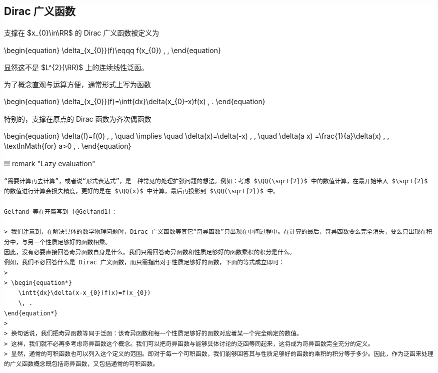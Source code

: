 
## Dirac 广义函数

支撑在 $x_{0}\in\RR$ 的 Dirac 广义函数被定义为

\begin{equation}
    \delta_{x_{0}}(f)\eqqq f(x_{0})
    \, ,
\end{equation}

显然这不是 $L^{2}(\RR)$ 上的连续线性泛函。

为了概念直观与运算方便，通常形式上写为函数

\begin{equation}
    \delta_{x_{0}}(f)=\intt{dx}\delta(x_{0}-x)f(x)
    \, .
\end{equation}

特别的，支撑在原点的 Dirac 函数为齐次偶函数

\begin{equation}
    \delta(f)=f(0)
    \, ,
    \quad
    \implies
    \quad
    \delta(x)=\delta(-x)
    \, ,
    \quad
    \delta(a x) =\frac{1}{a}\delta(x)
    \, ,
    \textInMath{for} a>0
    \, .
\end{equation}

!!! remark "Lazy evaluation"

    “需要计算再去计算”，或者说“形式表达式”，是一种常见的处理扩张问题的想法。例如：考虑 $\QQ(\sqrt{2})$ 中的数值计算，在最开始带入 $\sqrt{2}$ 的数值进行计算会损失精度，更好的是在 $\QQ(x)$ 中计算，最后再投影到 $\QQ(\sqrt{2})$ 中。

    Gelfand 等在开篇写到 [@Gelfand1]：

    > 我们注意到，在解决具体的数学物理问题时，Dirac 广义函数等其它“奇异函数”只出现在中间过程中。在计算的最后，奇异函数要么完全消失，要么只出现在积分中，与另一个性质足够好的函数相乘。
    因此，没有必要直接回答奇异函数自身是什么。我们只需回答奇异函数和性质足够好的函数乘积的积分是什么。
    例如，我们不必回答什么是 Dirac 广义函数，而只需指出对于性质足够好的函数，下面的等式成立即可：
    >
    > \begin{equation*}
        \intt{dx}\delta(x-x_{0})f(x)=f(x_{0})
        \, .
    \end{equation*}
    >
    > 换句话说，我们把奇异函数等同于泛函：该奇异函数和每一个性质足够好的函数对应着某一个完全确定的数值。
    > 这样，我们就不必再多考虑奇异函数这个概念。我们可以把奇异函数与能够具体讨论的泛函等同起来，这将成为奇异函数完全充分的定义。
    > 显然，通常的可积函数也可以列入这个定义的范围。即对于每一个可积函数，我们能够回答其与性质足够好的函数的乘积的积分等于多少。因此，作为泛函来处理的广义函数概念既包括奇异函数，又包括通常的可积函数。


[^rigged]: $L^2(\RR)$ is canonically embedded into $\cS'(\RR)$, as an example of rigged Hilbert space $\cS(\RR)\subset L^2(\RR)\subset \cS'(\RR)$.